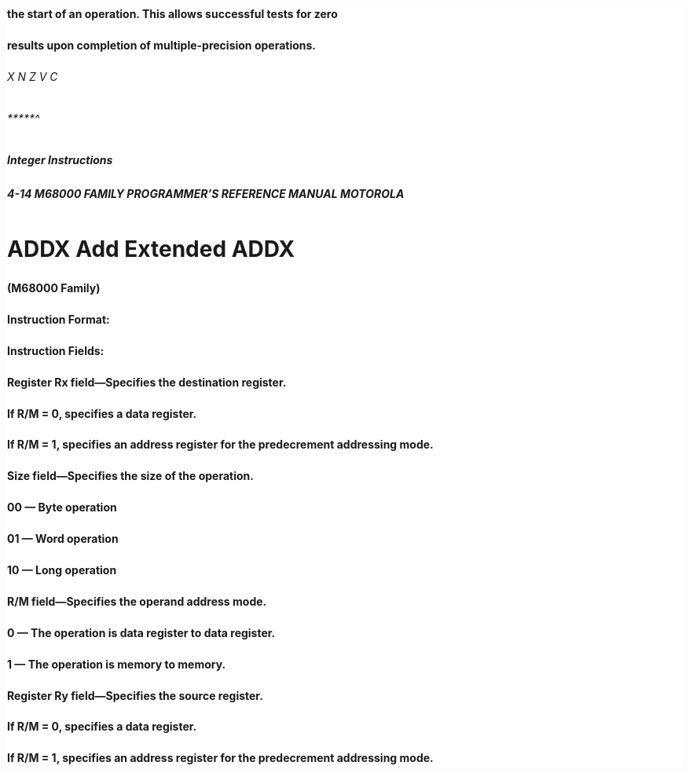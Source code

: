 #### the start of an operation. This allows successful tests for zero

#### results upon completion of multiple-precision operations.

###### X N Z V C

###### *****^


##### Integer Instructions

##### 4-14 M68000 FAMILY PROGRAMMER’S REFERENCE MANUAL MOTOROLA

# ADDX Add Extended ADDX

#### (M68000 Family)

#### Instruction Format:

#### Instruction Fields:

#### Register Rx field—Specifies the destination register.

#### If R/M = 0, specifies a data register.

#### If R/M = 1, specifies an address register for the predecrement addressing mode.

#### Size field—Specifies the size of the operation.

#### 00 — Byte operation

#### 01 — Word operation

#### 10 — Long operation

#### R/M field—Specifies the operand address mode.

#### 0 — The operation is data register to data register.

#### 1 — The operation is memory to memory.

#### Register Ry field—Specifies the source register.

#### If R/M = 0, specifies a data register.

#### If R/M = 1, specifies an address register for the predecrement addressing mode.

